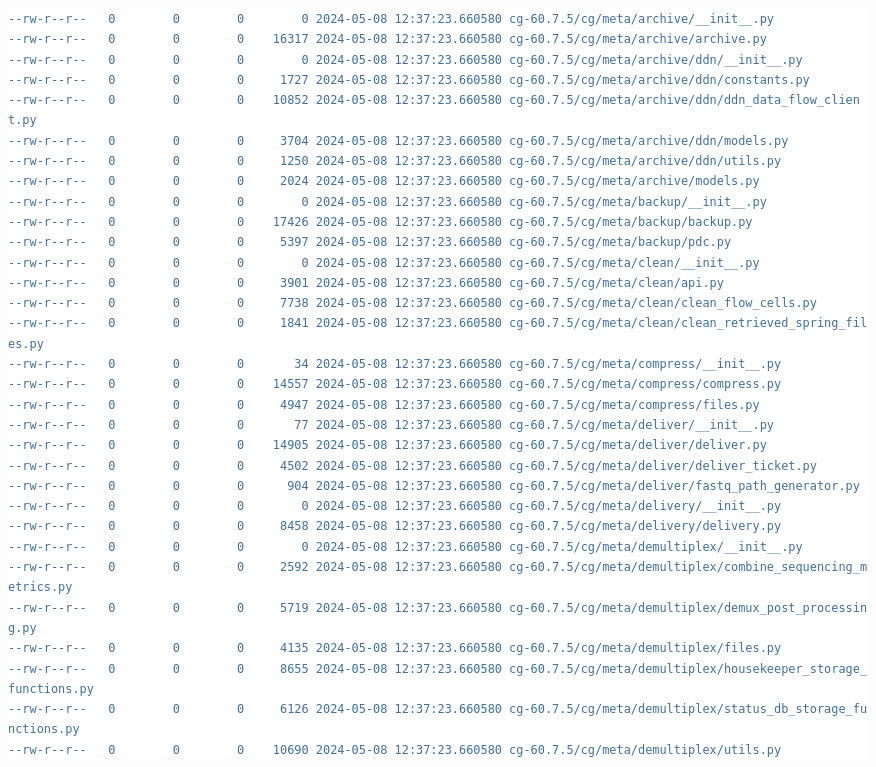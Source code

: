 ```diff
--rw-r--r--   0        0        0        0 2024-05-08 12:37:23.660580 cg-60.7.5/cg/meta/archive/__init__.py
--rw-r--r--   0        0        0    16317 2024-05-08 12:37:23.660580 cg-60.7.5/cg/meta/archive/archive.py
--rw-r--r--   0        0        0        0 2024-05-08 12:37:23.660580 cg-60.7.5/cg/meta/archive/ddn/__init__.py
--rw-r--r--   0        0        0     1727 2024-05-08 12:37:23.660580 cg-60.7.5/cg/meta/archive/ddn/constants.py
--rw-r--r--   0        0        0    10852 2024-05-08 12:37:23.660580 cg-60.7.5/cg/meta/archive/ddn/ddn_data_flow_client.py
--rw-r--r--   0        0        0     3704 2024-05-08 12:37:23.660580 cg-60.7.5/cg/meta/archive/ddn/models.py
--rw-r--r--   0        0        0     1250 2024-05-08 12:37:23.660580 cg-60.7.5/cg/meta/archive/ddn/utils.py
--rw-r--r--   0        0        0     2024 2024-05-08 12:37:23.660580 cg-60.7.5/cg/meta/archive/models.py
--rw-r--r--   0        0        0        0 2024-05-08 12:37:23.660580 cg-60.7.5/cg/meta/backup/__init__.py
--rw-r--r--   0        0        0    17426 2024-05-08 12:37:23.660580 cg-60.7.5/cg/meta/backup/backup.py
--rw-r--r--   0        0        0     5397 2024-05-08 12:37:23.660580 cg-60.7.5/cg/meta/backup/pdc.py
--rw-r--r--   0        0        0        0 2024-05-08 12:37:23.660580 cg-60.7.5/cg/meta/clean/__init__.py
--rw-r--r--   0        0        0     3901 2024-05-08 12:37:23.660580 cg-60.7.5/cg/meta/clean/api.py
--rw-r--r--   0        0        0     7738 2024-05-08 12:37:23.660580 cg-60.7.5/cg/meta/clean/clean_flow_cells.py
--rw-r--r--   0        0        0     1841 2024-05-08 12:37:23.660580 cg-60.7.5/cg/meta/clean/clean_retrieved_spring_files.py
--rw-r--r--   0        0        0       34 2024-05-08 12:37:23.660580 cg-60.7.5/cg/meta/compress/__init__.py
--rw-r--r--   0        0        0    14557 2024-05-08 12:37:23.660580 cg-60.7.5/cg/meta/compress/compress.py
--rw-r--r--   0        0        0     4947 2024-05-08 12:37:23.660580 cg-60.7.5/cg/meta/compress/files.py
--rw-r--r--   0        0        0       77 2024-05-08 12:37:23.660580 cg-60.7.5/cg/meta/deliver/__init__.py
--rw-r--r--   0        0        0    14905 2024-05-08 12:37:23.660580 cg-60.7.5/cg/meta/deliver/deliver.py
--rw-r--r--   0        0        0     4502 2024-05-08 12:37:23.660580 cg-60.7.5/cg/meta/deliver/deliver_ticket.py
--rw-r--r--   0        0        0      904 2024-05-08 12:37:23.660580 cg-60.7.5/cg/meta/deliver/fastq_path_generator.py
--rw-r--r--   0        0        0        0 2024-05-08 12:37:23.660580 cg-60.7.5/cg/meta/delivery/__init__.py
--rw-r--r--   0        0        0     8458 2024-05-08 12:37:23.660580 cg-60.7.5/cg/meta/delivery/delivery.py
--rw-r--r--   0        0        0        0 2024-05-08 12:37:23.660580 cg-60.7.5/cg/meta/demultiplex/__init__.py
--rw-r--r--   0        0        0     2592 2024-05-08 12:37:23.660580 cg-60.7.5/cg/meta/demultiplex/combine_sequencing_metrics.py
--rw-r--r--   0        0        0     5719 2024-05-08 12:37:23.660580 cg-60.7.5/cg/meta/demultiplex/demux_post_processing.py
--rw-r--r--   0        0        0     4135 2024-05-08 12:37:23.660580 cg-60.7.5/cg/meta/demultiplex/files.py
--rw-r--r--   0        0        0     8655 2024-05-08 12:37:23.660580 cg-60.7.5/cg/meta/demultiplex/housekeeper_storage_functions.py
--rw-r--r--   0        0        0     6126 2024-05-08 12:37:23.660580 cg-60.7.5/cg/meta/demultiplex/status_db_storage_functions.py
--rw-r--r--   0        0        0    10690 2024-05-08 12:37:23.660580 cg-60.7.5/cg/meta/demultiplex/utils.py
```